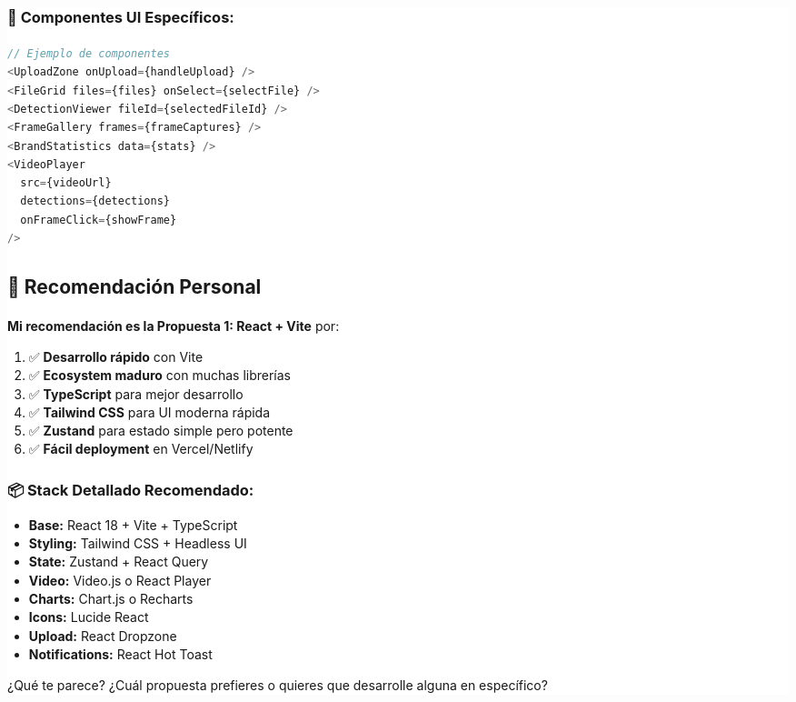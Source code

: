 ### 🎨 **Componentes UI Específicos:**

```javascript
// Ejemplo de componentes
<UploadZone onUpload={handleUpload} />
<FileGrid files={files} onSelect={selectFile} />
<DetectionViewer fileId={selectedFileId} />
<FrameGallery frames={frameCaptures} />
<BrandStatistics data={stats} />
<VideoPlayer 
  src={videoUrl} 
  detections={detections}
  onFrameClick={showFrame} 
/>
```

## 🚀 Recomendación Personal

**Mi recomendación es la Propuesta 1: React + Vite** por:

1. ✅ **Desarrollo rápido** con Vite
2. ✅ **Ecosystem maduro** con muchas librerías
3. ✅ **TypeScript** para mejor desarrollo
4. ✅ **Tailwind CSS** para UI moderna rápida
5. ✅ **Zustand** para estado simple pero potente
6. ✅ **Fácil deployment** en Vercel/Netlify

### 📦 **Stack Detallado Recomendado:**
- **Base:** React 18 + Vite + TypeScript
- **Styling:** Tailwind CSS + Headless UI
- **State:** Zustand + React Query
- **Video:** Video.js o React Player
- **Charts:** Chart.js o Recharts
- **Icons:** Lucide React
- **Upload:** React Dropzone
- **Notifications:** React Hot Toast

¿Qué te parece? ¿Cuál propuesta prefieres o quieres que desarrolle alguna en específico?
